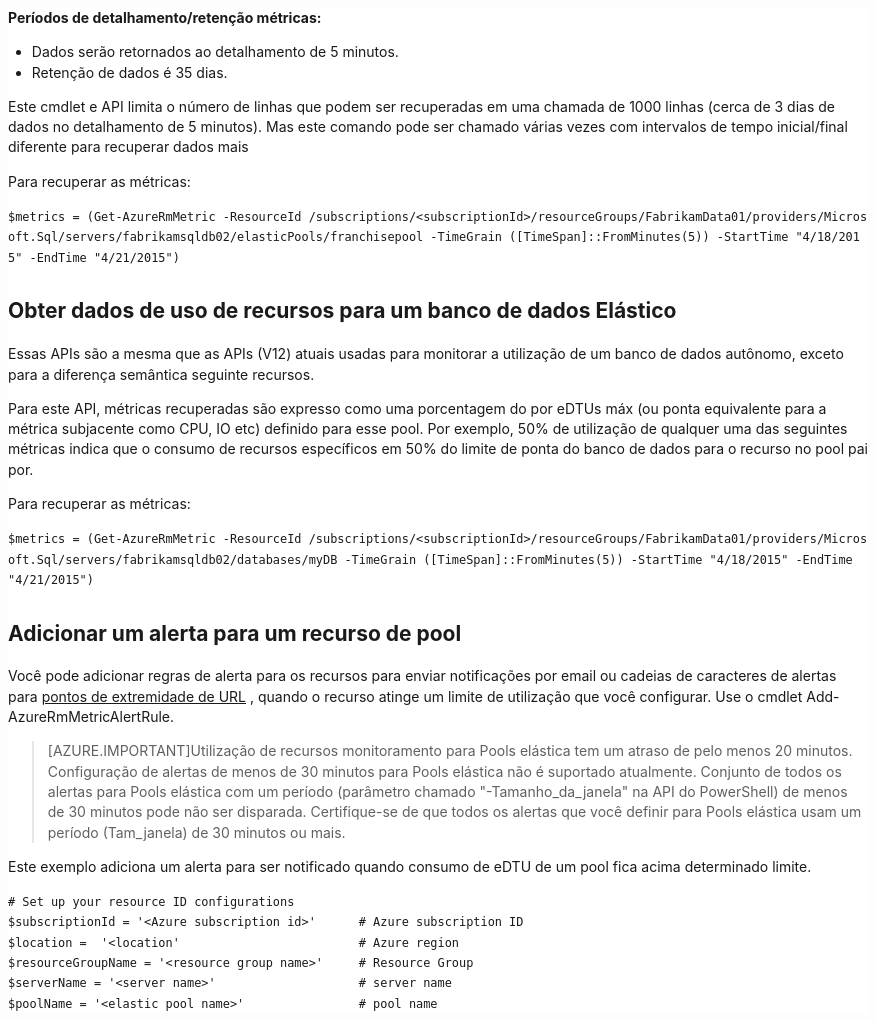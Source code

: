 **Períodos de detalhamento/retenção métricas:**

* Dados serão retornados ao detalhamento de 5 minutos.  
* Retenção de dados é 35 dias.  

Este cmdlet e API limita o número de linhas que podem ser recuperadas em uma chamada de 1000 linhas (cerca de 3 dias de dados no detalhamento de 5 minutos). Mas este comando pode ser chamado várias vezes com intervalos de tempo inicial/final diferente para recuperar dados mais 

Para recuperar as métricas:

    $metrics = (Get-AzureRmMetric -ResourceId /subscriptions/<subscriptionId>/resourceGroups/FabrikamData01/providers/Microsoft.Sql/servers/fabrikamsqldb02/elasticPools/franchisepool -TimeGrain ([TimeSpan]::FromMinutes(5)) -StartTime "4/18/2015" -EndTime "4/21/2015")  


## <a name="get-resource-usage-data-for-an-elastic-database"></a>Obter dados de uso de recursos para um banco de dados Elástico

Essas APIs são a mesma que as APIs (V12) atuais usadas para monitorar a utilização de um banco de dados autônomo, exceto para a diferença semântica seguinte recursos. 

Para este API, métricas recuperadas são expresso como uma porcentagem do por eDTUs máx (ou ponta equivalente para a métrica subjacente como CPU, IO etc) definido para esse pool. Por exemplo, 50% de utilização de qualquer uma das seguintes métricas indica que o consumo de recursos específicos em 50% do limite de ponta do banco de dados para o recurso no pool pai por. 

Para recuperar as métricas:

    $metrics = (Get-AzureRmMetric -ResourceId /subscriptions/<subscriptionId>/resourceGroups/FabrikamData01/providers/Microsoft.Sql/servers/fabrikamsqldb02/databases/myDB -TimeGrain ([TimeSpan]::FromMinutes(5)) -StartTime "4/18/2015" -EndTime "4/21/2015") 

## <a name="add-an-alert-to-a-pool-resource"></a>Adicionar um alerta para um recurso de pool

Você pode adicionar regras de alerta para os recursos para enviar notificações por email ou cadeias de caracteres de alertas para [pontos de extremidade de URL](https://msdn.microsoft.com/library/mt718036.aspx) , quando o recurso atinge um limite de utilização que você configurar. Use o cmdlet Add-AzureRmMetricAlertRule. 

> [AZURE.IMPORTANT]Utilização de recursos monitoramento para Pools elástica tem um atraso de pelo menos 20 minutos. Configuração de alertas de menos de 30 minutos para Pools elástica não é suportado atualmente. Conjunto de todos os alertas para Pools elástica com um período (parâmetro chamado "-Tamanho_da_janela" na API do PowerShell) de menos de 30 minutos pode não ser disparada. Certifique-se de que todos os alertas que você definir para Pools elástica usam um período (Tam_janela) de 30 minutos ou mais.

Este exemplo adiciona um alerta para ser notificado quando consumo de eDTU de um pool fica acima determinado limite.

    # Set up your resource ID configurations
    $subscriptionId = '<Azure subscription id>'      # Azure subscription ID
    $location =  '<location'                         # Azure region
    $resourceGroupName = '<resource group name>'     # Resource Group
    $serverName = '<server name>'                    # server name
    $poolName = '<elastic pool name>'                # pool name 
